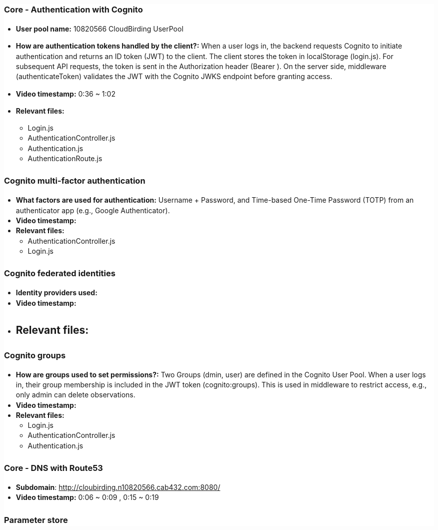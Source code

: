 
### Core - Authentication with Cognito

- **User pool name:** 10820566 CloudBirding UserPool
- **How are authentication tokens handled by the client?:** When a user logs in, the backend requests Cognito to initiate authentication and returns an ID token (JWT) to the client.
The client stores the token in localStorage (login.js).
For subsequent API requests, the token is sent in the Authorization header (Bearer <token>).
On the server side, middleware (authenticateToken) validates the JWT with the Cognito JWKS endpoint before granting access.

- **Video timestamp:**  0:36 ~ 1:02

- **Relevant files:**
    - Login.js
    - AuthenticationController.js
    - Authentication.js
    - AuthenticationRoute.js

### Cognito multi-factor authentication

- **What factors are used for authentication:** Username + Password, and Time-based One-Time Password (TOTP) from an authenticator app (e.g., Google Authenticator).
- **Video timestamp:** 
- **Relevant files:**
    - AuthenticationController.js
    - Login.js

### Cognito federated identities

- **Identity providers used:**
- **Video timestamp:**
- **Relevant files:**
    -

### Cognito groups

- **How are groups used to set permissions?:** Two Groups (dmin, user) are defined in the Cognito User Pool. When a user logs in, their group membership is included in the JWT token (cognito:groups). This is used in middleware to restrict access, e.g., only admin can delete observations.
- **Video timestamp:** 
- **Relevant files:**
    - Login.js
    - AuthenticationController.js
    - Authentication.js

### Core - DNS with Route53

- **Subdomain**: http://cloubirding.n10820566.cab432.com:8080/
- **Video timestamp:** 0:06 ~ 0:09 , 0:15 ~ 0:19

### Parameter store
